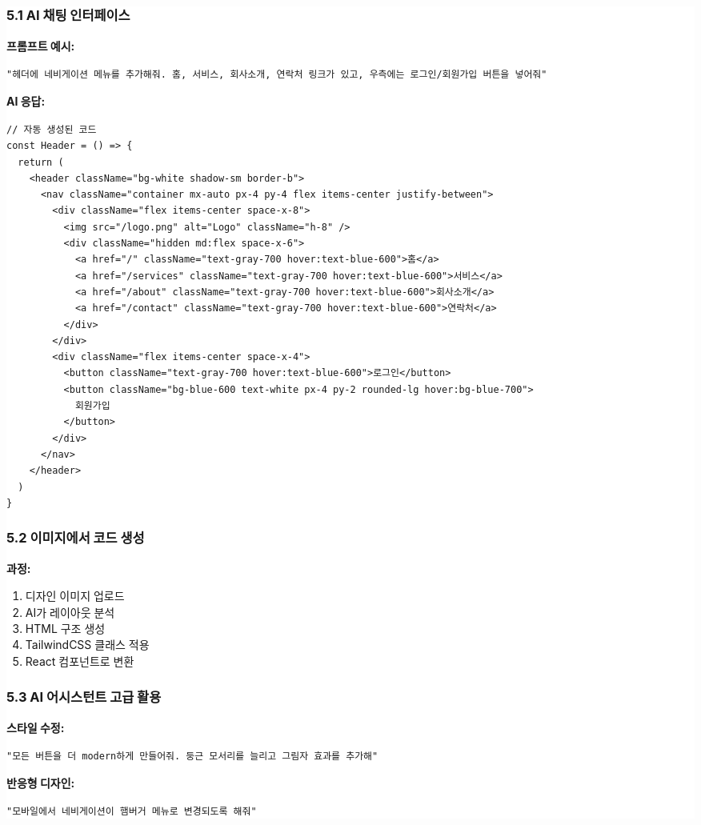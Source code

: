 ### 5.1 AI 채팅 인터페이스

**프롬프트 예시:**

```
"헤더에 네비게이션 메뉴를 추가해줘. 홈, 서비스, 회사소개, 연락처 링크가 있고, 우측에는 로그인/회원가입 버튼을 넣어줘"
```

**AI 응답:**
```tsx
// 자동 생성된 코드
const Header = () => {
  return (
    <header className="bg-white shadow-sm border-b">
      <nav className="container mx-auto px-4 py-4 flex items-center justify-between">
        <div className="flex items-center space-x-8">
          <img src="/logo.png" alt="Logo" className="h-8" />
          <div className="hidden md:flex space-x-6">
            <a href="/" className="text-gray-700 hover:text-blue-600">홈</a>
            <a href="/services" className="text-gray-700 hover:text-blue-600">서비스</a>
            <a href="/about" className="text-gray-700 hover:text-blue-600">회사소개</a>
            <a href="/contact" className="text-gray-700 hover:text-blue-600">연락처</a>
          </div>
        </div>
        <div className="flex items-center space-x-4">
          <button className="text-gray-700 hover:text-blue-600">로그인</button>
          <button className="bg-blue-600 text-white px-4 py-2 rounded-lg hover:bg-blue-700">
            회원가입
          </button>
        </div>
      </nav>
    </header>
  )
}
```

### 5.2 이미지에서 코드 생성

**과정:**
1. 디자인 이미지 업로드
2. AI가 레이아웃 분석
3. HTML 구조 생성
4. TailwindCSS 클래스 적용
5. React 컴포넌트로 변환

### 5.3 AI 어시스턴트 고급 활용

**스타일 수정:**
```
"모든 버튼을 더 modern하게 만들어줘. 둥근 모서리를 늘리고 그림자 효과를 추가해"
```

**반응형 디자인:**
```
"모바일에서 네비게이션이 햄버거 메뉴로 변경되도록 해줘"
```
